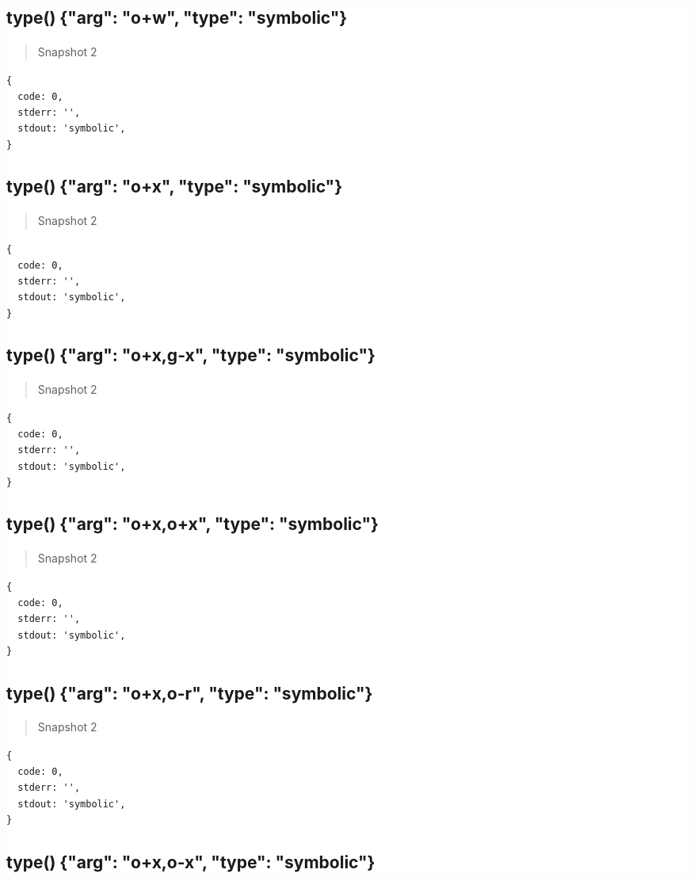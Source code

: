 ## type() {"arg": "o+w", "type": "symbolic"}

> Snapshot 2

    {
      code: 0,
      stderr: '',
      stdout: 'symbolic',
    }

## type() {"arg": "o+x", "type": "symbolic"}

> Snapshot 2

    {
      code: 0,
      stderr: '',
      stdout: 'symbolic',
    }

## type() {"arg": "o+x,g-x", "type": "symbolic"}

> Snapshot 2

    {
      code: 0,
      stderr: '',
      stdout: 'symbolic',
    }

## type() {"arg": "o+x,o+x", "type": "symbolic"}

> Snapshot 2

    {
      code: 0,
      stderr: '',
      stdout: 'symbolic',
    }

## type() {"arg": "o+x,o-r", "type": "symbolic"}

> Snapshot 2

    {
      code: 0,
      stderr: '',
      stdout: 'symbolic',
    }

## type() {"arg": "o+x,o-x", "type": "symbolic"}
